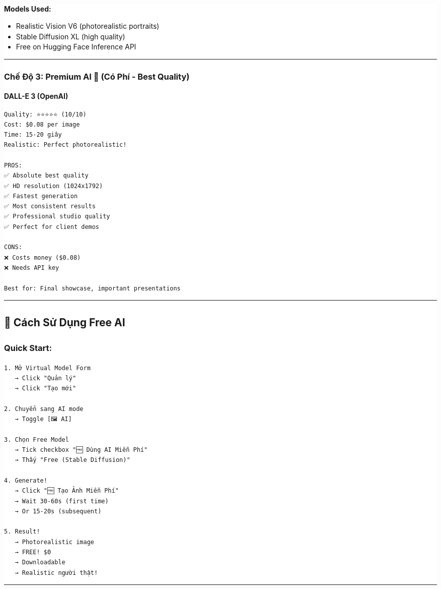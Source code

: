 **Models Used:**
- Realistic Vision V6 (photorealistic portraits)
- Stable Diffusion XL (high quality)
- Free on Hugging Face Inference API

---

### **Chế Độ 3: Premium AI** 💎 (Có Phí - Best Quality)

**DALL-E 3 (OpenAI)**

```
Quality: ⭐⭐⭐⭐⭐ (10/10)
Cost: $0.08 per image
Time: 15-20 giây
Realistic: Perfect photorealistic!

PROS:
✅ Absolute best quality
✅ HD resolution (1024x1792)
✅ Fastest generation
✅ Most consistent results
✅ Professional studio quality
✅ Perfect for client demos

CONS:
❌ Costs money ($0.08)
❌ Needs API key

Best for: Final showcase, important presentations
```

---

## 🚀 Cách Sử Dụng Free AI

### **Quick Start:**

```
1. Mở Virtual Model Form
   → Click "Quản lý" 
   → Click "Tạo mới"

2. Chuyển sang AI mode
   → Toggle [🖼️ AI]

3. Chọn Free Model
   → Tick checkbox "🆓 Dùng AI Miễn Phí"
   → Thấy "Free (Stable Diffusion)"

4. Generate!
   → Click "🆓 Tạo Ảnh Miễn Phí"
   → Wait 30-60s (first time)
   → Or 15-20s (subsequent)

5. Result!
   → Photorealistic image
   → FREE! $0
   → Downloadable
   → Realistic người thật!
```

---